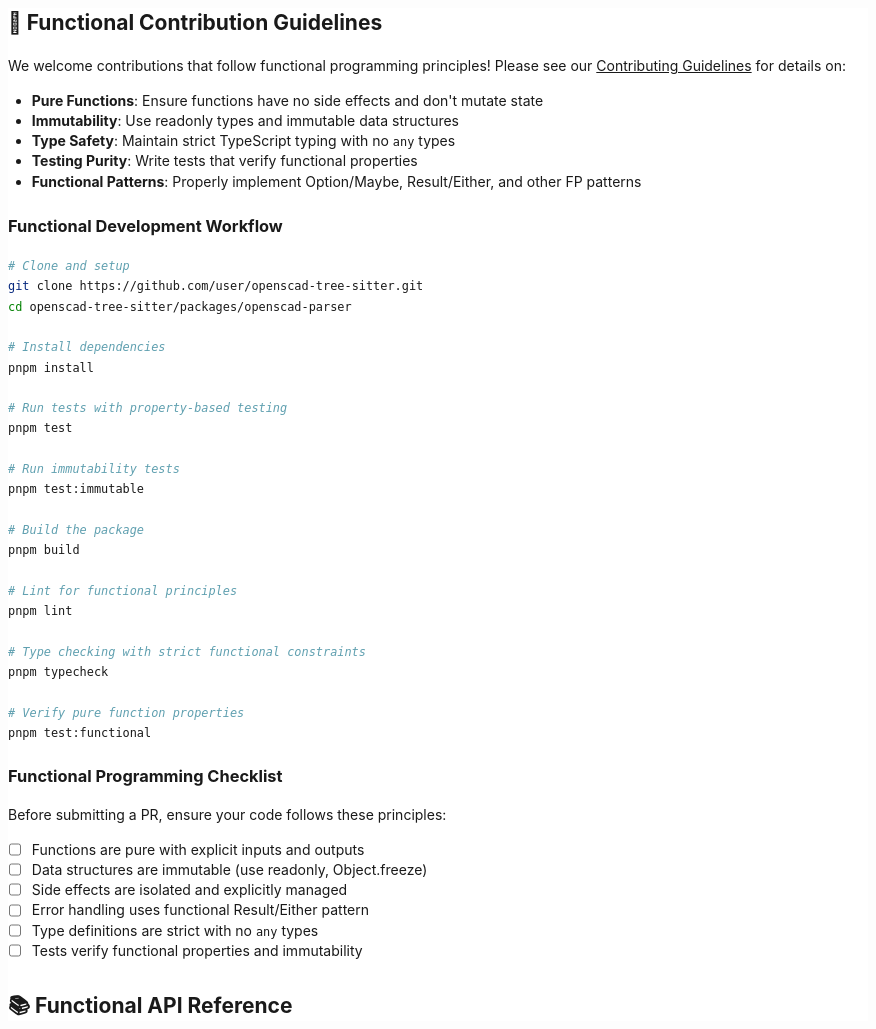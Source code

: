 ## 🤝 Functional Contribution Guidelines

We welcome contributions that follow functional programming principles! Please see our [Contributing Guidelines](../../docs/how-to-guides.md#contributing-to-the-parser) for details on:

- **Pure Functions**: Ensure functions have no side effects and don't mutate state
- **Immutability**: Use readonly types and immutable data structures
- **Type Safety**: Maintain strict TypeScript typing with no `any` types
- **Testing Purity**: Write tests that verify functional properties
- **Functional Patterns**: Properly implement Option/Maybe, Result/Either, and other FP patterns

### Functional Development Workflow

```bash
# Clone and setup
git clone https://github.com/user/openscad-tree-sitter.git
cd openscad-tree-sitter/packages/openscad-parser

# Install dependencies
pnpm install

# Run tests with property-based testing
pnpm test

# Run immutability tests
pnpm test:immutable

# Build the package
pnpm build

# Lint for functional principles
pnpm lint

# Type checking with strict functional constraints
pnpm typecheck

# Verify pure function properties
pnpm test:functional
```

### Functional Programming Checklist

Before submitting a PR, ensure your code follows these principles:

- [ ] Functions are pure with explicit inputs and outputs
- [ ] Data structures are immutable (use readonly, Object.freeze)
- [ ] Side effects are isolated and explicitly managed
- [ ] Error handling uses functional Result/Either pattern
- [ ] Type definitions are strict with no `any` types
- [ ] Tests verify functional properties and immutability

## 📚 Functional API Reference
